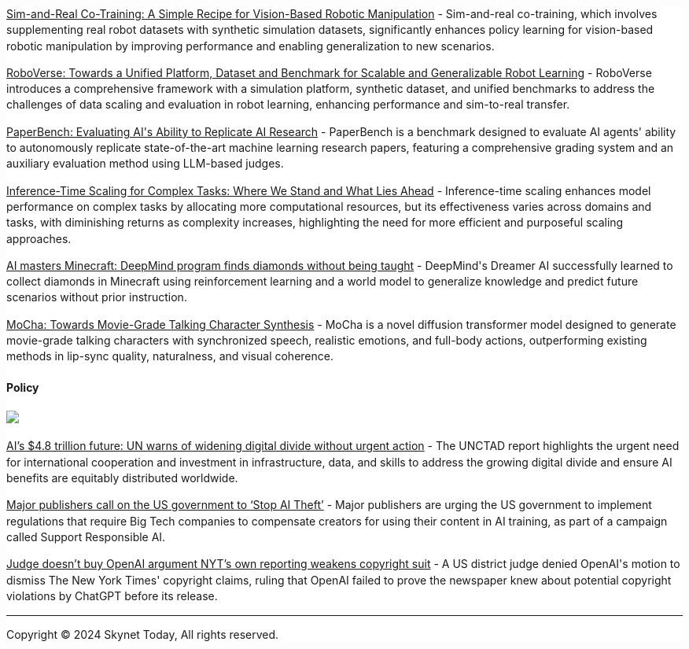 [Sim-and-Real Co-Training: A Simple Recipe for Vision-Based Robotic Manipulation](https://arxiv.org/abs/2503.24361v1) - Sim-and-real co-training, which involves supplementing real robot datasets with synthetic simulation datasets, significantly enhances policy learning for vision-based robotic manipulation by improving performance and enabling generalization to new scenarios.

[RoboVerse: Towards a Unified Platform, Dataset and Benchmark for Scalable and Generalizable Robot Learning](https://roboverseorg.github.io/) - RoboVerse introduces a comprehensive framework with a simulation platform, synthetic dataset, and unified benchmarks to address the challenges of data scaling and evaluation in robot learning, enhancing performance and sim-to-real transfer.

[PaperBench: Evaluating AI's Ability to Replicate AI Research](https://arxiv.org/abs/2504.01848v1) - PaperBench is a benchmark designed to evaluate AI agents' ability to autonomously replicate state-of-the-art machine learning research papers, featuring a comprehensive grading system and an auxiliary evaluation method using LLM-based judges.

[Inference-Time Scaling for Complex Tasks: Where We Stand and What Lies Ahead](https://arxiv.org/abs/2504.00294v1) - Inference-time scaling enhances model performance on complex tasks by allocating more computational resources, but its effectiveness varies across domains and tasks, with diminishing returns as complexity increases, highlighting the need for more efficient and purposeful scaling approaches.

[AI masters Minecraft: DeepMind program finds diamonds without being taught](https://www.nature.com/articles/d41586-025-01019-w) - DeepMind's Dreamer AI successfully learned to collect diamonds in Minecraft using reinforcement learning and a world model to generalize knowledge and predict future scenarios without prior instruction.

[MoCha: Towards Movie-Grade Talking Character Synthesis](https://arxiv.org/abs/2503.23307v1) - MoCha is a novel diffusion transformer model designed to generate movie-grade talking characters with synchronized speech, realistic emotions, and full-body actions, outperforming existing methods in lip-sync quality, naturalness, and visual coherence.

#### Policy
![](https://global.unitednations.entermediadb.net/assets/mediadb/services/module/asset/downloads/preset/Collections/Embargoed/21-03-2024_Wiki_AI.jpg/image770x420cropped.jpg)

[AI’s $4.8 trillion future: UN warns of widening digital divide without urgent action](https://news.un.org/en/story/2025/04/1161826) - The UNCTAD report highlights the urgent need for international cooperation and investment in infrastructure, data, and skills to address the growing digital divide and ensure AI benefits are equitably distributed worldwide.

[Major publishers call on the US government to ‘Stop AI Theft’](https://www.theverge.com/news/644612/major-publishers-stop-ai-theft-ad-campaign) - Major publishers are urging the US government to implement regulations that require Big Tech companies to compensate creators for using their content in AI training, as part of a campaign called Support Responsible AI.

[Judge doesn’t buy OpenAI argument NYT’s own reporting weakens copyright suit](https://arstechnica.com/tech-policy/2025/04/judge-doesnt-buy-openai-argument-nyts-own-reporting-weakens-copyright-suit/) - A US district judge denied OpenAI's motion to dismiss The New York Times' copyright claims, ruling that OpenAI failed to prove the newspaper knew about potential copyright violations by ChatGPT before its release.

<hr>

Copyright © 2024 Skynet Today, All rights reserved.
